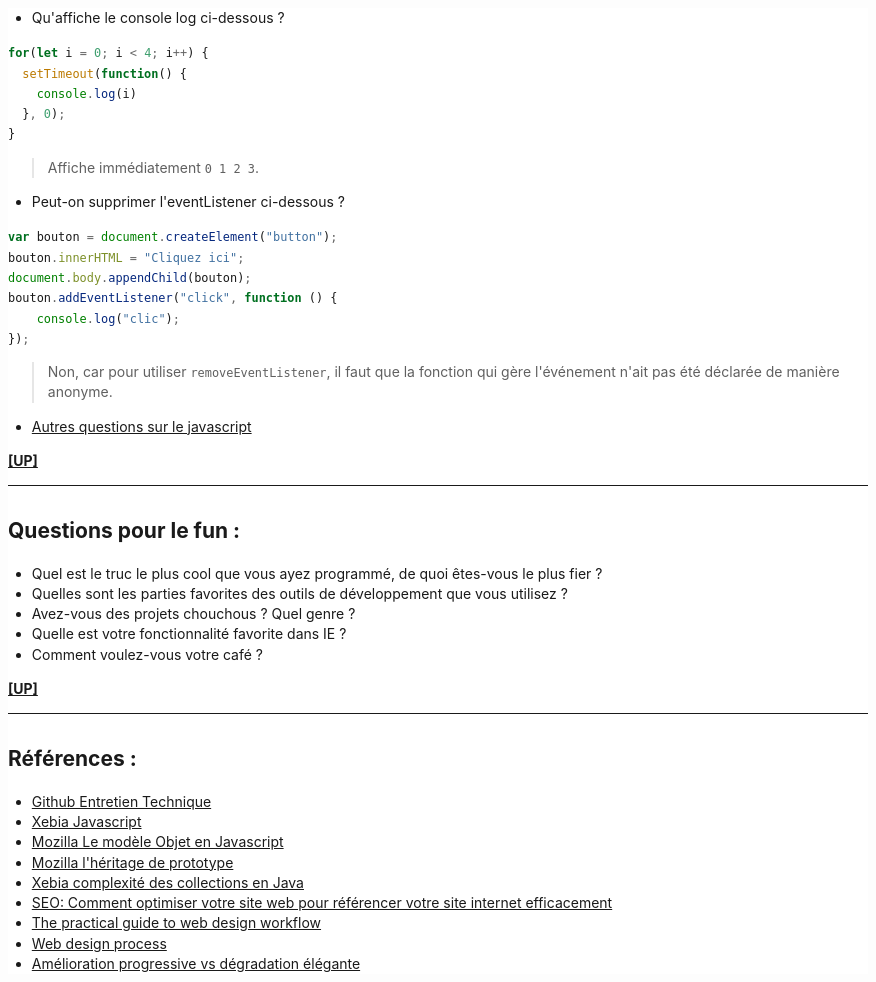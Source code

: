 * Qu'affiche le console log ci-dessous ?
```javascript
for(let i = 0; i < 4; i++) {
  setTimeout(function() {
    console.log(i)
  }, 0);
}
```
>Affiche immédiatement `0 1 2 3`.

* Peut-on supprimer l'eventListener ci-dessous ?
```javascript
var bouton = document.createElement("button");
bouton.innerHTML = "Cliquez ici";
document.body.appendChild(bouton);
bouton.addEventListener("click", function () {
    console.log("clic");
});
```
>Non, car pour utiliser `removeEventListener`, il faut que la fonction qui gère l'événement n'ait pas été déclarée de manière anonyme.

* [Autres questions sur le javascript](https://www.toptal.com/javascript/interview-questions)

**[[UP]](#toc)**

---

## <a id='fun-questions'>Questions pour le fun :</a>

* Quel est le truc le plus cool que vous ayez programmé, de quoi êtes-vous le plus fier ?
* Quelles sont les parties favorites des outils de développement que vous utilisez ?
* Avez-vous des projets chouchous ? Quel genre ?
* Quelle est votre fonctionnalité favorite dans IE ?
* Comment voulez-vous votre café ?

**[[UP]](#toc)**

---

## <a id='ref'>Références :</a>

* [Github Entretien Technique](https://github.com/h5bp/Front-end-Developer-Interview-Questions/tree/master/Translations/French#general-questions)
* [Xebia Javascript](http://blog.xebia.fr/2013/06/10/javascript-retour-aux-bases-constructeur-prototype-et-heritage/)
* [Mozilla Le modèle Objet en Javascript](https://developer.mozilla.org/fr/docs/Web/JavaScript/Guide/Le_mod%C3%A8le_objet_JavaScript_en_d%C3%A9tails)
* [Mozilla l'héritage de prototype](https://developer.mozilla.org/fr/docs/Web/JavaScript/H%C3%A9ritage_et_cha%C3%AEne_de_prototypes)
* [Xebia complexité des collections en Java](http://blog.xebia.fr/2011/02/17/java-collection-performance/)
* [SEO: Comment optimiser votre site web pour référencer votre site internet efficacement](http://oolongmedia.ca/seo-comment-optimiser-le-contenu-de-vos-pages-web-pour-referencer-votre-site-internet-efficacement/)
* [The practical guide to web design workflow](https://www.webdesignerdepot.com/2015/08/the-practical-guide-to-web-design-workflow/)
* [Web design process](http://adogandesign.com/web-design-process/)
* [Amélioration progressive vs dégradation élégante](https://fr.wikipedia.org/wiki/Am%C3%A9lioration_progressive#Am.C3.A9lioration_progressive_vs_d.C3.A9gradation_.C3.A9l.C3.A9gante)
